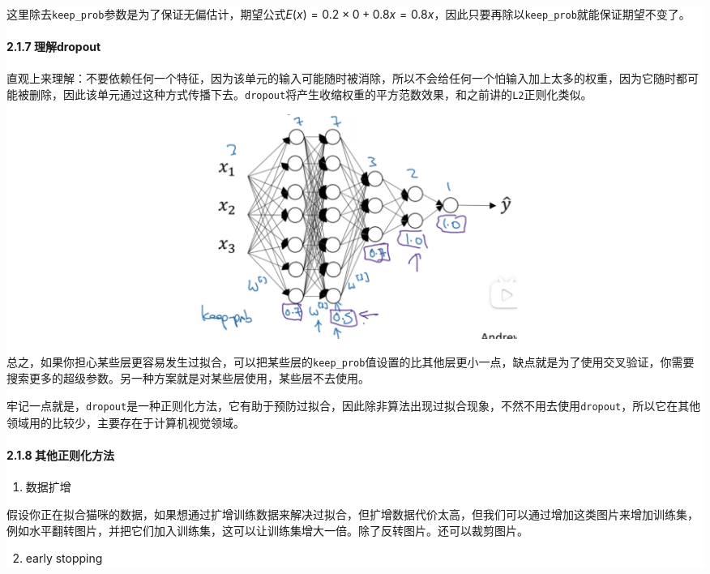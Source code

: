 这里除去`keep_prob`参数是为了保证无偏估计，期望公式$E(x) = 0.2 \times0+0.8x = 0.8x$，因此只要再除以`keep_prob`就能保证期望不变了。

#### 2.1.7 理解dropout

直观上来理解：不要依赖任何一个特征，因为该单元的输入可能随时被消除，所以不会给任何一个怕输入加上太多的权重，因为它随时都可能被删除，因此该单元通过这种方式传播下去。`dropout`将产生收缩权重的平方范数效果，和之前讲的`L2`正则化类似。

<div align=center><img src="./../assets/blog_res/README.assets/image-20230331210614546.png" alt="image-20230331210614546" width="400px"/></div> 

总之，如果你担心某些层更容易发生过拟合，可以把某些层的`keep_prob`值设置的比其他层更小一点，缺点就是为了使用交叉验证，你需要搜索更多的超级参数。另一种方案就是对某些层使用，某些层不去使用。

牢记一点就是，`dropout`是一种正则化方法，它有助于预防过拟合，因此除非算法出现过拟合现象，不然不用去使用`dropout`，所以它在其他领域用的比较少，主要存在于计算机视觉领域。

#### 2.1.8 其他正则化方法

1. 数据扩增

假设你正在拟合猫咪的数据，如果想通过扩增训练数据来解决过拟合，但扩增数据代价太高，但我们可以通过增加这类图片来增加训练集，例如水平翻转图片，并把它们加入训练集，这可以让训练集增大一倍。除了反转图片。还可以裁剪图片。

2. early stopping
